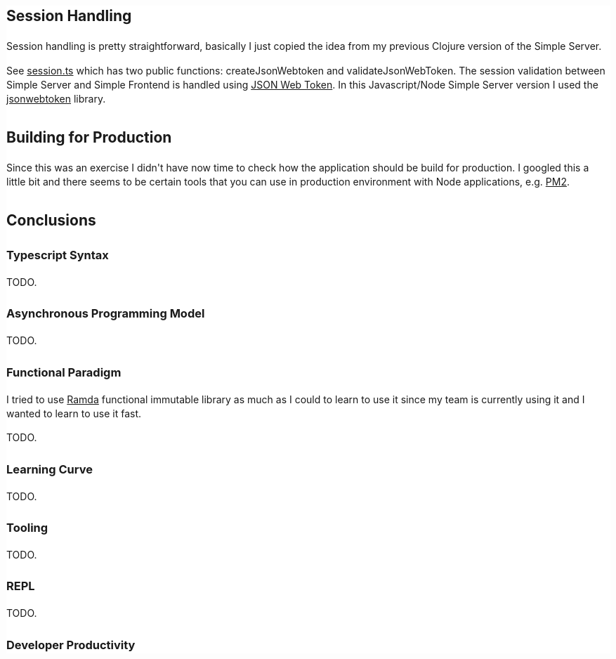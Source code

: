 
## Session Handling

Session handling is pretty straightforward, basically I just copied the idea from my previous Clojure version of the Simple Server.

See [session.ts](src/webserver/session.ts) which has two public functions: createJsonWebtoken and validateJsonWebToken. The session validation between Simple Server and Simple Frontend is handled using [JSON Web Token](https://en.wikipedia.org/wiki/JSON_Web_Token). In this Javascript/Node Simple Server version I used the [jsonwebtoken](https://github.com/auth0/node-jsonwebtoken) library.


## Building for Production

Since this was an exercise I didn't have now time to check how the application should be build for production. I googled this a little bit and there seems to be certain tools that you can use in production environment with Node applications, e.g. [PM2](http://pm2.keymetrics.io/). 


## Conclusions


### Typescript Syntax

TODO.

### Asynchronous Programming Model

TODO.

### Functional Paradigm

I tried to use [Ramda](https://www.npmjs.com/package/ramda) functional immutable library as much as I could to learn to use it since my team is currently using it and I wanted to learn to use it fast.

TODO.


### Learning Curve

TODO.


### Tooling

TODO.


### REPL

TODO.



### Developer Productivity
